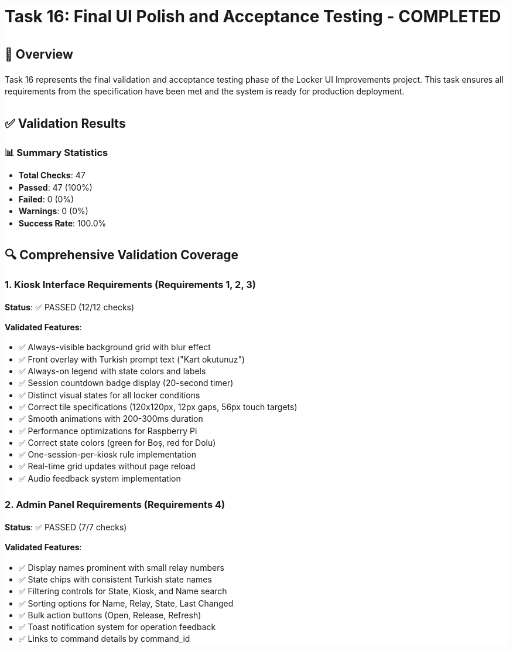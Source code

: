 # Task 16: Final UI Polish and Acceptance Testing - COMPLETED

## 🎯 Overview

Task 16 represents the final validation and acceptance testing phase of the Locker UI Improvements project. This task ensures all requirements from the specification have been met and the system is ready for production deployment.

## ✅ Validation Results

### 📊 Summary Statistics
- **Total Checks**: 47
- **Passed**: 47 (100%)
- **Failed**: 0 (0%)
- **Warnings**: 0 (0%)
- **Success Rate**: 100.0%

## 🔍 Comprehensive Validation Coverage

### 1. Kiosk Interface Requirements (Requirements 1, 2, 3)
**Status**: ✅ PASSED (12/12 checks)

**Validated Features**:
- ✅ Always-visible background grid with blur effect
- ✅ Front overlay with Turkish prompt text ("Kart okutunuz")
- ✅ Always-on legend with state colors and labels
- ✅ Session countdown badge display (20-second timer)
- ✅ Distinct visual states for all locker conditions
- ✅ Correct tile specifications (120x120px, 12px gaps, 56px touch targets)
- ✅ Smooth animations with 200-300ms duration
- ✅ Performance optimizations for Raspberry Pi
- ✅ Correct state colors (green for Boş, red for Dolu)
- ✅ One-session-per-kiosk rule implementation
- ✅ Real-time grid updates without page reload
- ✅ Audio feedback system implementation

### 2. Admin Panel Requirements (Requirements 4)
**Status**: ✅ PASSED (7/7 checks)

**Validated Features**:
- ✅ Display names prominent with small relay numbers
- ✅ State chips with consistent Turkish state names
- ✅ Filtering controls for State, Kiosk, and Name search
- ✅ Sorting options for Name, Relay, State, Last Changed
- ✅ Bulk action buttons (Open, Release, Refresh)
- ✅ Toast notification system for operation feedback
- ✅ Links to command details by command_id
